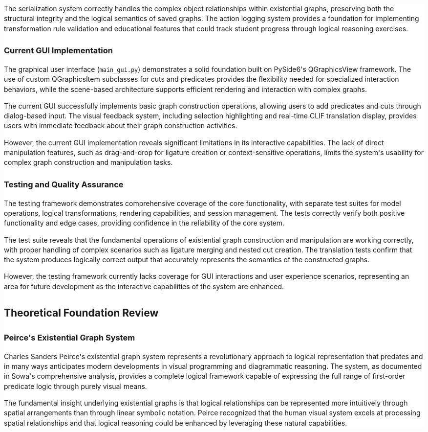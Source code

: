 The serialization system correctly handles the complex object relationships within existential graphs, preserving both the structural integrity and the logical semantics of saved graphs. The action logging system provides a foundation for implementing transformation rule validation and educational features that could track student progress through logical reasoning exercises.

### Current GUI Implementation

The graphical user interface (`main_gui.py`) demonstrates a solid foundation built on PySide6's QGraphicsView framework. The use of custom QGraphicsItem subclasses for cuts and predicates provides the flexibility needed for specialized interaction behaviors, while the scene-based architecture supports efficient rendering and interaction with complex graphs.

The current GUI successfully implements basic graph construction operations, allowing users to add predicates and cuts through dialog-based input. The visual feedback system, including selection highlighting and real-time CLIF translation display, provides users with immediate feedback about their graph construction activities.

However, the current GUI implementation reveals significant limitations in its interactive capabilities. The lack of direct manipulation features, such as drag-and-drop for ligature creation or context-sensitive operations, limits the system's usability for complex graph construction and manipulation tasks.

### Testing and Quality Assurance

The testing framework demonstrates comprehensive coverage of the core functionality, with separate test suites for model operations, logical transformations, rendering capabilities, and session management. The tests correctly verify both positive functionality and edge cases, providing confidence in the reliability of the core system.

The test suite reveals that the fundamental operations of existential graph construction and manipulation are working correctly, with proper handling of complex scenarios such as ligature merging and nested cut creation. The translation tests confirm that the system produces logically correct output that accurately represents the semantics of the constructed graphs.

However, the testing framework currently lacks coverage for GUI interactions and user experience scenarios, representing an area for future development as the interactive capabilities of the system are enhanced.


## Theoretical Foundation Review

### Peirce's Existential Graph System

Charles Sanders Peirce's existential graph system represents a revolutionary approach to logical representation that predates and in many ways anticipates modern developments in visual programming and diagrammatic reasoning. The system, as documented in Sowa's comprehensive analysis, provides a complete logical framework capable of expressing the full range of first-order predicate logic through purely visual means.

The fundamental insight underlying existential graphs is that logical relationships can be represented more intuitively through spatial arrangements than through linear symbolic notation. Peirce recognized that the human visual system excels at processing spatial relationships and that logical reasoning could be enhanced by leveraging these natural capabilities.
